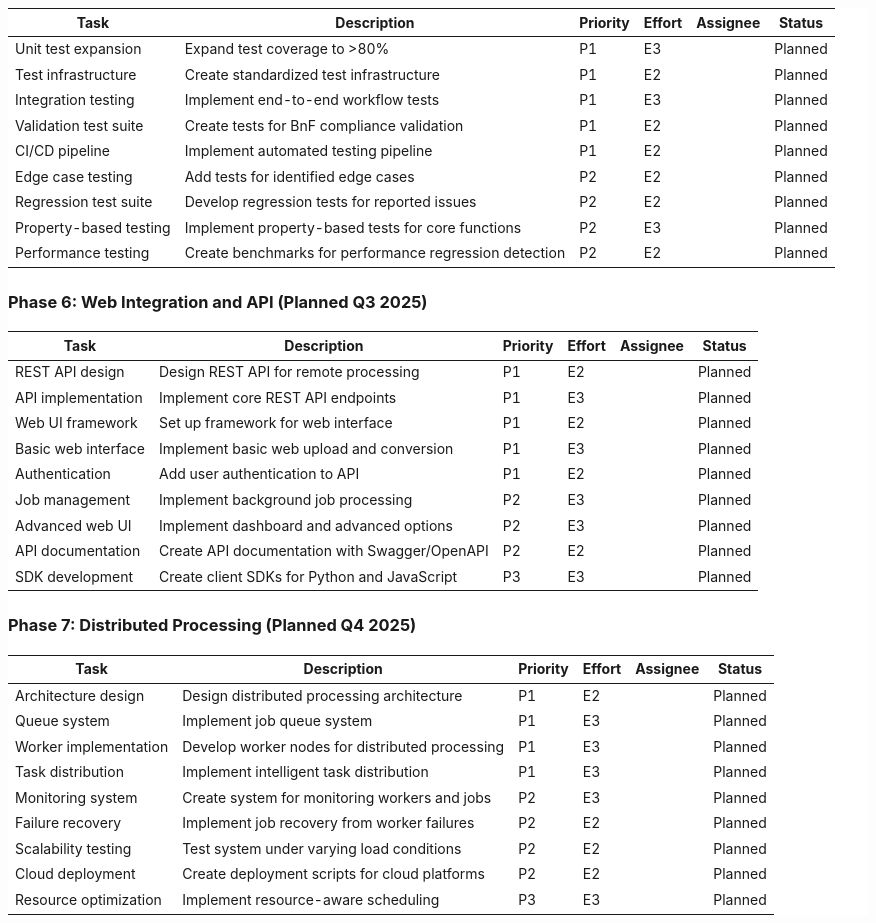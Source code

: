 | Task | Description | Priority | Effort | Assignee | Status |
|------|-------------|----------|--------|----------|--------|
| Unit test expansion | Expand test coverage to >80% | P1 | E3 | | Planned |
| Test infrastructure | Create standardized test infrastructure | P1 | E2 | | Planned |
| Integration testing | Implement end-to-end workflow tests | P1 | E3 | | Planned |
| Validation test suite | Create tests for BnF compliance validation | P1 | E2 | | Planned |
| CI/CD pipeline | Implement automated testing pipeline | P1 | E2 | | Planned |
| Edge case testing | Add tests for identified edge cases | P2 | E2 | | Planned |
| Regression test suite | Develop regression tests for reported issues | P2 | E2 | | Planned |
| Property-based testing | Implement property-based tests for core functions | P2 | E3 | | Planned |
| Performance testing | Create benchmarks for performance regression detection | P2 | E2 | | Planned |

### Phase 6: Web Integration and API (Planned Q3 2025)

| Task | Description | Priority | Effort | Assignee | Status |
|------|-------------|----------|--------|----------|--------|
| REST API design | Design REST API for remote processing | P1 | E2 | | Planned |
| API implementation | Implement core REST API endpoints | P1 | E3 | | Planned |
| Web UI framework | Set up framework for web interface | P1 | E2 | | Planned |
| Basic web interface | Implement basic web upload and conversion | P1 | E3 | | Planned |
| Authentication | Add user authentication to API | P1 | E2 | | Planned |
| Job management | Implement background job processing | P2 | E3 | | Planned |
| Advanced web UI | Implement dashboard and advanced options | P2 | E3 | | Planned |
| API documentation | Create API documentation with Swagger/OpenAPI | P2 | E2 | | Planned |
| SDK development | Create client SDKs for Python and JavaScript | P3 | E3 | | Planned |

### Phase 7: Distributed Processing (Planned Q4 2025)

| Task | Description | Priority | Effort | Assignee | Status |
|------|-------------|----------|--------|----------|--------|
| Architecture design | Design distributed processing architecture | P1 | E2 | | Planned |
| Queue system | Implement job queue system | P1 | E3 | | Planned |
| Worker implementation | Develop worker nodes for distributed processing | P1 | E3 | | Planned |
| Task distribution | Implement intelligent task distribution | P1 | E3 | | Planned |
| Monitoring system | Create system for monitoring workers and jobs | P2 | E3 | | Planned |
| Failure recovery | Implement job recovery from worker failures | P2 | E2 | | Planned |
| Scalability testing | Test system under varying load conditions | P2 | E2 | | Planned |
| Cloud deployment | Create deployment scripts for cloud platforms | P2 | E2 | | Planned |
| Resource optimization | Implement resource-aware scheduling | P3 | E3 | | Planned |

